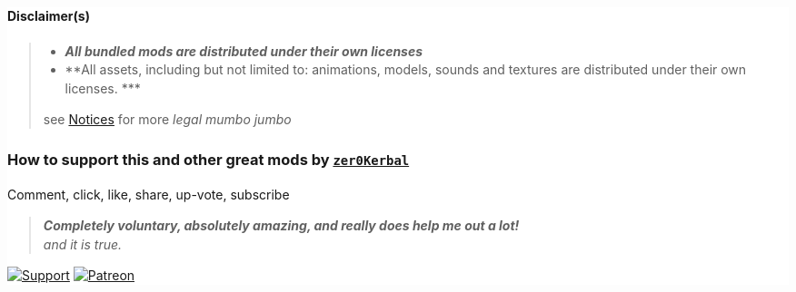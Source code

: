 #### Disclaimer(s)
>
>* ***All bundled mods are distributed under their own licenses***  
>* **All assets, including but not limited to: animations, models, sounds and textures are distributed under their own licenses. ***
>
> see [Notices][notic] for more *legal mumbo jumbo*

### How to support this and other great mods by [`zer0Kerbal`][zer0Kerbal]

Comment, click, like, share, up-vote, subscribe

> ***Completely voluntary, absolutely amazing, and really does help me out a lot!***  
> *and it is true.*

[![Support][PAYPAL:img]][PAYPAL:url] [![Patreon][PATREON:img]][PATREON:url]


[attrb]: https://zer0kerbal.github.io/AeroRadial/Attributions "Attribution"
[chlog]: https://raw.githubusercontent.com/zer0Kerbal/AeroRadial/master/changelog.md  "Changelog"
[discu]: https://github.com/zer0Kerbal/AeroRadial/discussions "Discussions"
[forum]: https://forum.kerbalspaceprogram.com/index.php?/topic/208118-*/ "AeroRadial Forum Thread"
[issue]: https://github.com/zer0Kerbal/AeroRadial/issues "issues"
[markt]: https://zer0kerbal.github.io/AeroRadial/Marketing "Marketing Slicks"
[notic]: https://zer0kerbal.github.io/AeroRadial/Notices "Notices"
[pages]: https://zer0kerbal.github.io/AeroRadial "GitHub Pages"
[parts]: https://zer0kerbal.github.io/AeroRadial/PartsCatalog "Parts Catalog"


[SHD:mod]: https://img.shields.io/endpoint?url=https://raw.githubusercontent.com/zer0Kerbal/AeroRadial/master/json/mod.json
[SHD:pgs]: https://img.shields.io/badge/GitHub-Pages-white?style=plastic&labelColor=9cf&logoColor=181717&logo=github "GitHub IO"


[MOD:0:dnload]: https://www.dropbox.com/s/ayqdo72ieq0do86/DMTanks_Mar06-2014.zip"Dropbox"
[MOD:0:source]: https://www.dropbox.com/s/ayqdo72ieq0do86/DMTanks_Mar06-2014.zip "Dropbox"
[MOD:0:thread]: https://forum.kerbalspaceprogram.com/index.php?/topic/55842-*/ "KSP Forum"

[MOD:1:dnload]: https://github.com/ColorCurves/AeroRTG "GitHub"
[MOD:1:source]: https://github.com/ColorCurves/AeroRTG "GitHub"
[MOD:1:thread]: https://forum.kerbalspaceprogram.com/index.php?/topic/55842-*/ "KSP Forum"

[MOD:2:dnload]: https://www.curseforge.com/kerbal/ksp-mods/AeroRadial "GitHub"
[MOD:2:source]: https://github.com/zer0Kerbal/AeroRadial "GitHub"
[MOD:2:thread]: https://forum.kerbalspaceprogram.com/index.php?/topic/208118-*/ "KSP Forum"


[LIC:0:url]: https://creativecommons.org/licenses/by-sa/3.0/ "CC BY-SA 3.0"
[LIC:0:log]: https://licensebuttons.net/i/l/by-sa/transparent/33/66/99/76x22.png "CC BY-SA 3.0"
[LIC:0:shd]: https://img.shields.io/badge/License-CC%20BY--SA%203.0-ef9421?labelColor=black&style=plastic&logoColor=ef9421&logo=creativecommons "CC BY-SA 3.0"

[LIC:1:url]: https://creativecommons.org/licenses/by-sa/3.0/ "CC BY-SA 3.0"
[LIC:1:log]: https://licensebuttons.net/i/l/by-sa/transparent/33/66/99/76x22.png "CC BY-SA 3.0"
[LIC:1:shd]: https://img.shields.io/badge/License-CC%20BY--SA%203.0-ef9421?labelColor=black&style=plastic&logoColor=ef9421&logo=creativecommons "CC BY-SA 3.0"

[LIC:2:url]: https://creativecommons.org/licenses/by-sa/3.0/ "CC BY-SA 3.0"
[LIC:2:log]: https://licensebuttons.net/i/l/by-sa/transparent/33/66/99/76x22.png "CC BY-SA 3.0"
[LIC:2:shd]: https://img.shields.io/badge/License-CC%20BY--SA%203.0-ef9421?labelColor=black&style=plastic&logoColor=ef9421&logo=creativecommons "CC BY-SA 3.0"

[LIC:url]: https://creativecommons.org/licenses/by-sa/4.0/ "CC BY-SA 4.0"
[LIC:log]: https://licensebuttons.net/i/l/by-sa/transparent/33/66/99/76x22.png "CC BY-SA 3.0"
[LIC:shd]: https://img.shields.io/endpoint?url=https://raw.githubusercontent.com/zer0Kerbal/AeroRadial/master/json/license.json "CC BY-SA 4.0"


[CURSFG:url]: https://www.curseforge.com/kerbal/ksp-mods/AeroRadial "Curseforge"
[CURSFG:shd]: https://img.shields.io/badge/CurseForge-Link-CCFF00.svg?labelColor=6441A4&style=plastic&logo=curseforge "Curseforge"

[GITHUB:url]: https://github.com/zer0Kerbal/AeroRadial/ "GitHub"
[GITHUB:shd]: https://img.shields.io/badge/Github-Link-CCFF00.svg?labelColor=181717&style=plastic&logo=github "GitHub"


[KSP:url]: https://kerbalspaceprogram.com/ "Kerbal Space Program"
[KSP:shd]: https://img.shields.io/endpoint?url=https://raw.githubusercontent.com/zer0Kerbal/AeroRadial/master/json/ksp.json "Kerbal Space Program"

  
[DML]: https://www.curseforge.com/kerbal/ksp-mods/damichelltd "DaMichel Ltd (DML)"
[DAR]: https://www.curseforge.com/kerbal/ksp-mods/AeroRadial "AeroRadial (DAR)"
[DCB]: https://www.curseforge.com/kerbal/ksp-mods/CargoBays "DaMichel's CargoBays (DCB)"
[DMF]: https://www.curseforge.com/kerbal/ksp-mods/Fuselage "DaMichel's Fuselage (DMF)"
[DST]: https://www.curseforge.com/kerbal/ksp-mods/SphericalTanks "DaMichel's SphericalTanks (DST)"

[AAL]: https://www.curseforge.com/kerbal/ksp-mods/AxialAerospaceLtd "Axial Aerospace Limited (AA/L)"
[CARGO]: https://www.curseforge.com/kerbal/ksp-mods/SimpleCargoSolutions "Simple Cargo Solutions (CARGO)"
[DREAM]: https://www.curseforge.com/kerbal/ksp-mods/Dreamer "Dreamer (DREAM)"
[LTEK]: https://www.curseforge.com/kerbal/ksp-mods/LanderTek "LanderTek (LTK)"
[WHIM]: https://www.curseforge.com/kerbal/ksp-mods/WhimChaser "WhimChaser (WHIM)"

[GPO]: https://www.curseforge.com/kerbal/ksp-mods/GPOSpeedPump "GPO SpeedPump (GPO)"
[ODFC]: https://www.curseforge.com/kerbal/ksp-mods/OnDemandFuelCells "On Demand Fuel Cells (ODFC)"

[MM]: https://github.com/net-lisias-ksp/ModularManagement "ModularManagement (MM)"
[m-m]: https://forum.kerbalspaceprogram.com/index.php?/topic/50533-*/ "Module Manager"
[twk]: https://forum.kerbalspaceprogram.com/index.php?/topic/179030-*/ "TweakScale"

[PAYPAL:img]: https://img.shields.io/badge/Buy%20me%20some%20-LFO-BADA55?style=for-the-badge&logo=paypal&labelColor=FFDD00/ "PayPal"
[PAYPAL:url]: https://www.paypal.com/donate?hosted_button_id=DC22YHMEJREKL/

[PATREON:img]: https://img.shields.io/badge/Patreon%20-Patreonize-FF424D?style=for-the-badge&logo=patreon/ "Patreon"
[PATREON:url]: https://www.patreon.com/zer0Kerbal/membership "Patreon"



[lreadme]: https://github.com/zer0Kerbal/zer0Kerbal/blob/master/Localization/readme.md "Localization Readme"
[qstart]: https://github.com/zer0Kerbal/zer0Kerbal/blob/master/Localization/quickstart.md "Quickstart"
[EN]: https://raw.githubusercontent.com/zer0Kerbal/zer0Kerbal/master/img/EN.png "English"  
[curseforge]: https://www.curseforge.com/members/zer0kerbal/projects
[reddit]: https://www.reddit.com/user/zer0Kerbal
[twitch]: https://www.twitch.tv/zer0kerbal
[twitter]: https://twitter.com/zer0Kerbal
[youtube]: https://www.youtube.com/@zer0Kerbal
[steam]: https://steamcommunity.com/id/zeroKerbal
[projects]: https://zer0kerbal.github.io/zer0Kerbal/projects.html
[damichel]: https://forum.kerbalspaceprogram.com/index.php?/profile/93697-*/ "damichel"
[bezzier]: https://forum.kerbalspaceprogram.com/index.php?/profile/81209-*/ "Bezzier"
[zer0Kerbal]: https://forum.kerbalspaceprogram.com/index.php?/profile/190933-*/ "zer0Kerbal"